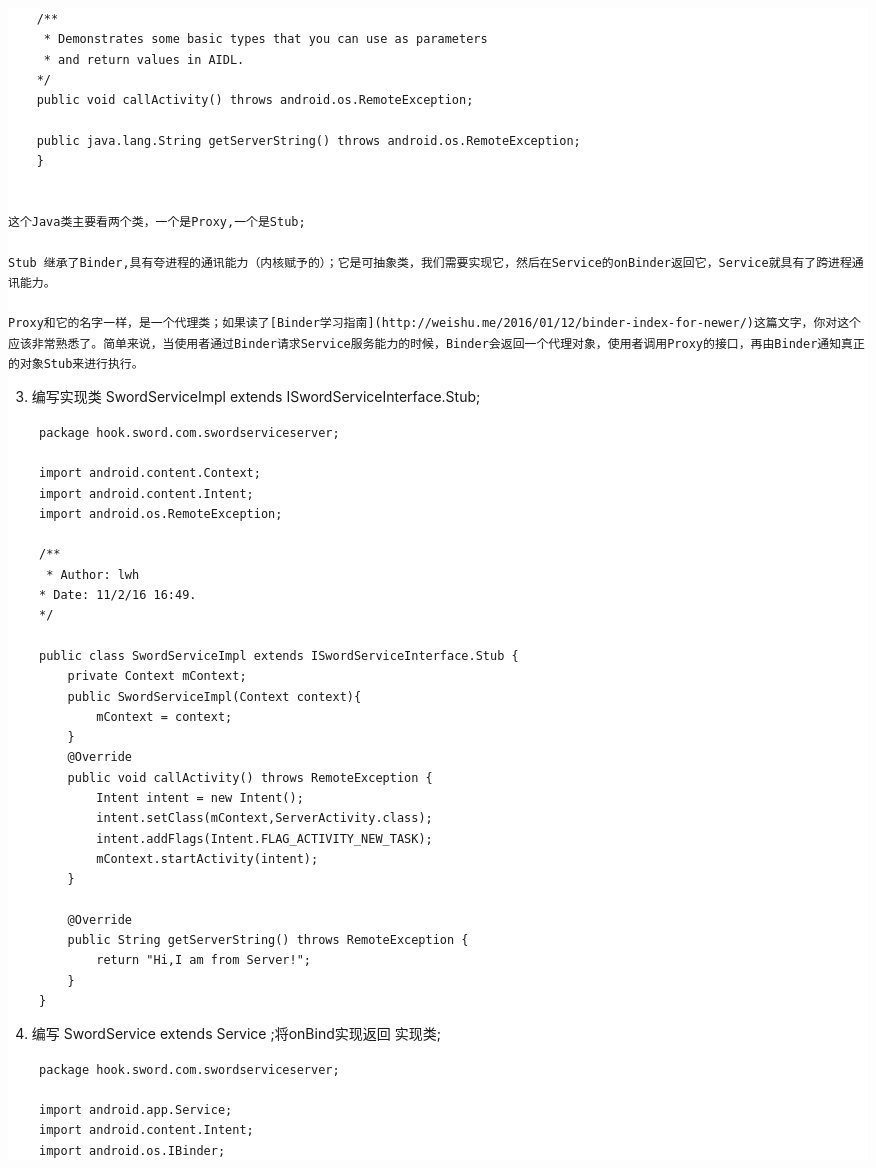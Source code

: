     	/**
    	 * Demonstrates some basic types that you can use as parameters
    	 * and return values in AIDL.
     	*/
    	public void callActivity() throws android.os.RemoteException;

    	public java.lang.String getServerString() throws android.os.RemoteException;
		}


	这个Java类主要看两个类，一个是Proxy,一个是Stub;

	Stub 继承了Binder,具有夸进程的通讯能力（内核赋予的）；它是可抽象类，我们需要实现它，然后在Service的onBinder返回它，Service就具有了跨进程通讯能力。

	Proxy和它的名字一样，是一个代理类；如果读了[Binder学习指南](http://weishu.me/2016/01/12/binder-index-for-newer/)这篇文字，你对这个应该非常熟悉了。简单来说，当使用者通过Binder请求Service服务能力的时候，Binder会返回一个代理对象，使用者调用Proxy的接口，再由Binder通知真正的对象Stub来进行执行。


3. 编写实现类 SwordServiceImpl extends ISwordServiceInterface.Stub;
	
	    package hook.sword.com.swordserviceserver;

	    import android.content.Context;
	    import android.content.Intent;
	    import android.os.RemoteException;

		/**
		 * Author: lwh
 		* Date: 11/2/16 16:49.
 		*/

		public class SwordServiceImpl extends ISwordServiceInterface.Stub {
    		private Context mContext;
    		public SwordServiceImpl(Context context){
        		mContext = context;
    		}
    		@Override
    		public void callActivity() throws RemoteException {
        		Intent intent = new Intent();
        		intent.setClass(mContext,ServerActivity.class);
        		intent.addFlags(Intent.FLAG_ACTIVITY_NEW_TASK);
        		mContext.startActivity(intent);
    		}

    		@Override
    		public String getServerString() throws RemoteException {
        		return "Hi,I am from Server!";
    		}
		}

	
4. 编写 SwordService extends Service ;将onBind实现返回 实现类;

	    package hook.sword.com.swordserviceserver;

		import android.app.Service;
		import android.content.Intent;
		import android.os.IBinder;
